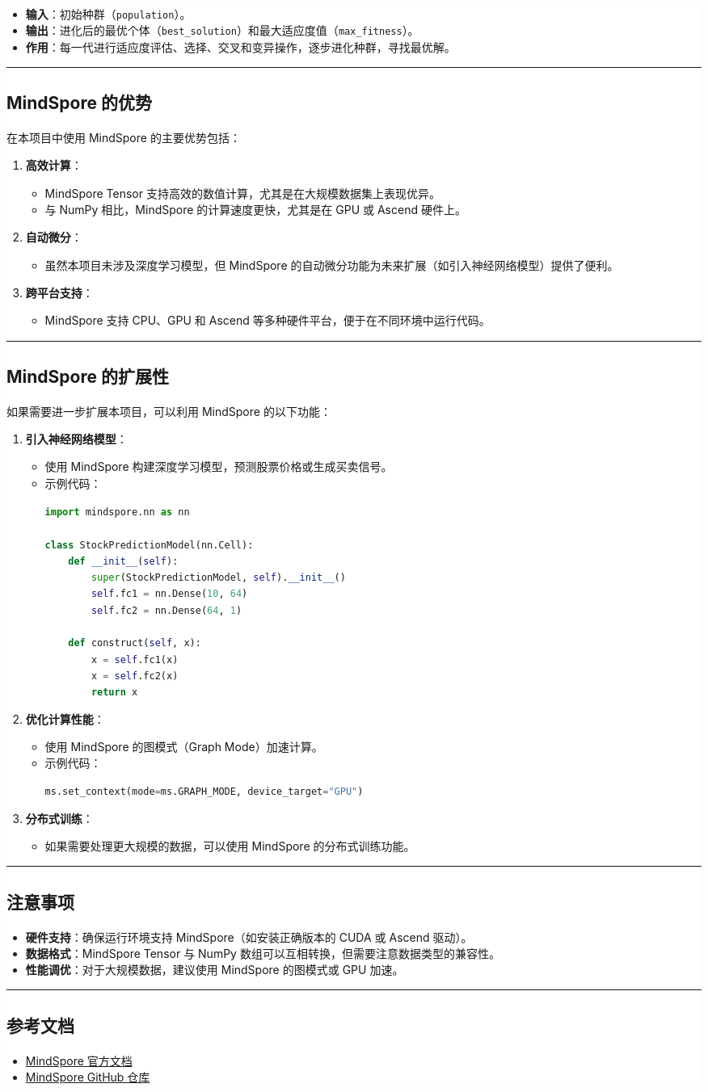 - **输入**：初始种群（`population`）。
- **输出**：进化后的最优个体（`best_solution`）和最大适应度值（`max_fitness`）。
- **作用**：每一代进行适应度评估、选择、交叉和变异操作，逐步进化种群，寻找最优解。

---

## **MindSpore 的优势**
在本项目中使用 MindSpore 的主要优势包括：

1. **高效计算**：
   - MindSpore Tensor 支持高效的数值计算，尤其是在大规模数据集上表现优异。
   - 与 NumPy 相比，MindSpore 的计算速度更快，尤其是在 GPU 或 Ascend 硬件上。

2. **自动微分**：
   - 虽然本项目未涉及深度学习模型，但 MindSpore 的自动微分功能为未来扩展（如引入神经网络模型）提供了便利。

3. **跨平台支持**：
   - MindSpore 支持 CPU、GPU 和 Ascend 等多种硬件平台，便于在不同环境中运行代码。

---

## **MindSpore 的扩展性**
如果需要进一步扩展本项目，可以利用 MindSpore 的以下功能：

1. **引入神经网络模型**：
   - 使用 MindSpore 构建深度学习模型，预测股票价格或生成买卖信号。
   - 示例代码：
     ```python
     import mindspore.nn as nn

     class StockPredictionModel(nn.Cell):
         def __init__(self):
             super(StockPredictionModel, self).__init__()
             self.fc1 = nn.Dense(10, 64)
             self.fc2 = nn.Dense(64, 1)

         def construct(self, x):
             x = self.fc1(x)
             x = self.fc2(x)
             return x
     ```

2. **优化计算性能**：
   - 使用 MindSpore 的图模式（Graph Mode）加速计算。
   - 示例代码：
     ```python
     ms.set_context(mode=ms.GRAPH_MODE, device_target="GPU")
     ```

3. **分布式训练**：
   - 如果需要处理更大规模的数据，可以使用 MindSpore 的分布式训练功能。

---

## **注意事项**
- **硬件支持**：确保运行环境支持 MindSpore（如安装正确版本的 CUDA 或 Ascend 驱动）。
- **数据格式**：MindSpore Tensor 与 NumPy 数组可以互相转换，但需要注意数据类型的兼容性。
- **性能调优**：对于大规模数据，建议使用 MindSpore 的图模式或 GPU 加速。

---

## **参考文档**
- [MindSpore 官方文档](https://www.mindspore.cn/docs)
- [MindSpore GitHub 仓库](https://github.com/mindspore-ai/mindspore)